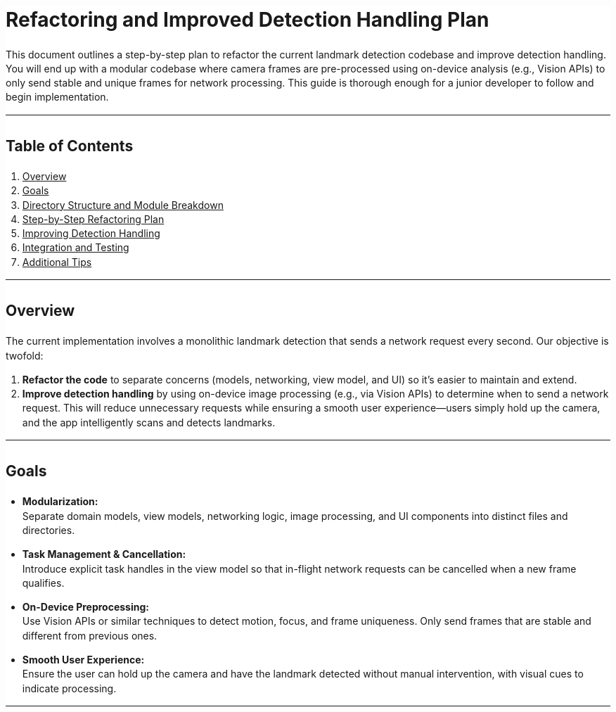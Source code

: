# Refactoring and Improved Detection Handling Plan

This document outlines a step-by-step plan to refactor the current landmark detection codebase and improve detection handling. You will end up with a modular codebase where camera frames are pre-processed using on-device analysis (e.g., Vision APIs) to only send stable and unique frames for network processing. This guide is thorough enough for a junior developer to follow and begin implementation.

---

## Table of Contents

1. [Overview](#overview)
2. [Goals](#goals)
3. [Directory Structure and Module Breakdown](#directory-structure-and-module-breakdown)
4. [Step-by-Step Refactoring Plan](#step-by-step-refactoring-plan)
5. [Improving Detection Handling](#improving-detection-handling)
6. [Integration and Testing](#integration-and-testing)
7. [Additional Tips](#additional-tips)

---

## Overview

The current implementation involves a monolithic landmark detection that sends a network request every second. Our objective is twofold:

1. **Refactor the code** to separate concerns (models, networking, view model, and UI) so it’s easier to maintain and extend.
2. **Improve detection handling** by using on-device image processing (e.g., via Vision APIs) to determine when to send a network request. This will reduce unnecessary requests while ensuring a smooth user experience—users simply hold up the camera, and the app intelligently scans and detects landmarks.

---

## Goals

- **Modularization:**  
  Separate domain models, view models, networking logic, image processing, and UI components into distinct files and directories.

- **Task Management & Cancellation:**  
  Introduce explicit task handles in the view model so that in-flight network requests can be cancelled when a new frame qualifies.

- **On-Device Preprocessing:**  
  Use Vision APIs or similar techniques to detect motion, focus, and frame uniqueness. Only send frames that are stable and different from previous ones.

- **Smooth User Experience:**  
  Ensure the user can hold up the camera and have the landmark detected without manual intervention, with visual cues to indicate processing.

---